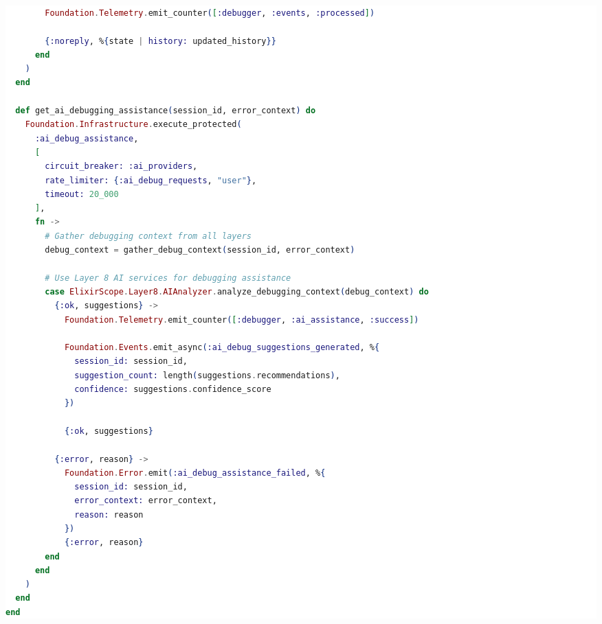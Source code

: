 ```elixir
        Foundation.Telemetry.emit_counter([:debugger, :events, :processed])
        
        {:noreply, %{state | history: updated_history}}
      end
    )
  end

  def get_ai_debugging_assistance(session_id, error_context) do
    Foundation.Infrastructure.execute_protected(
      :ai_debug_assistance,
      [
        circuit_breaker: :ai_providers,
        rate_limiter: {:ai_debug_requests, "user"},
        timeout: 20_000
      ],
      fn ->
        # Gather debugging context from all layers
        debug_context = gather_debug_context(session_id, error_context)
        
        # Use Layer 8 AI services for debugging assistance
        case ElixirScope.Layer8.AIAnalyzer.analyze_debugging_context(debug_context) do
          {:ok, suggestions} ->
            Foundation.Telemetry.emit_counter([:debugger, :ai_assistance, :success])
            
            Foundation.Events.emit_async(:ai_debug_suggestions_generated, %{
              session_id: session_id,
              suggestion_count: length(suggestions.recommendations),
              confidence: suggestions.confidence_score
            })
            
            {:ok, suggestions}
          
          {:error, reason} ->
            Foundation.Error.emit(:ai_debug_assistance_failed, %{
              session_id: session_id,
              error_context: error_context,
              reason: reason
            })
            {:error, reason}
        end
      end
    )
  end
end
```
